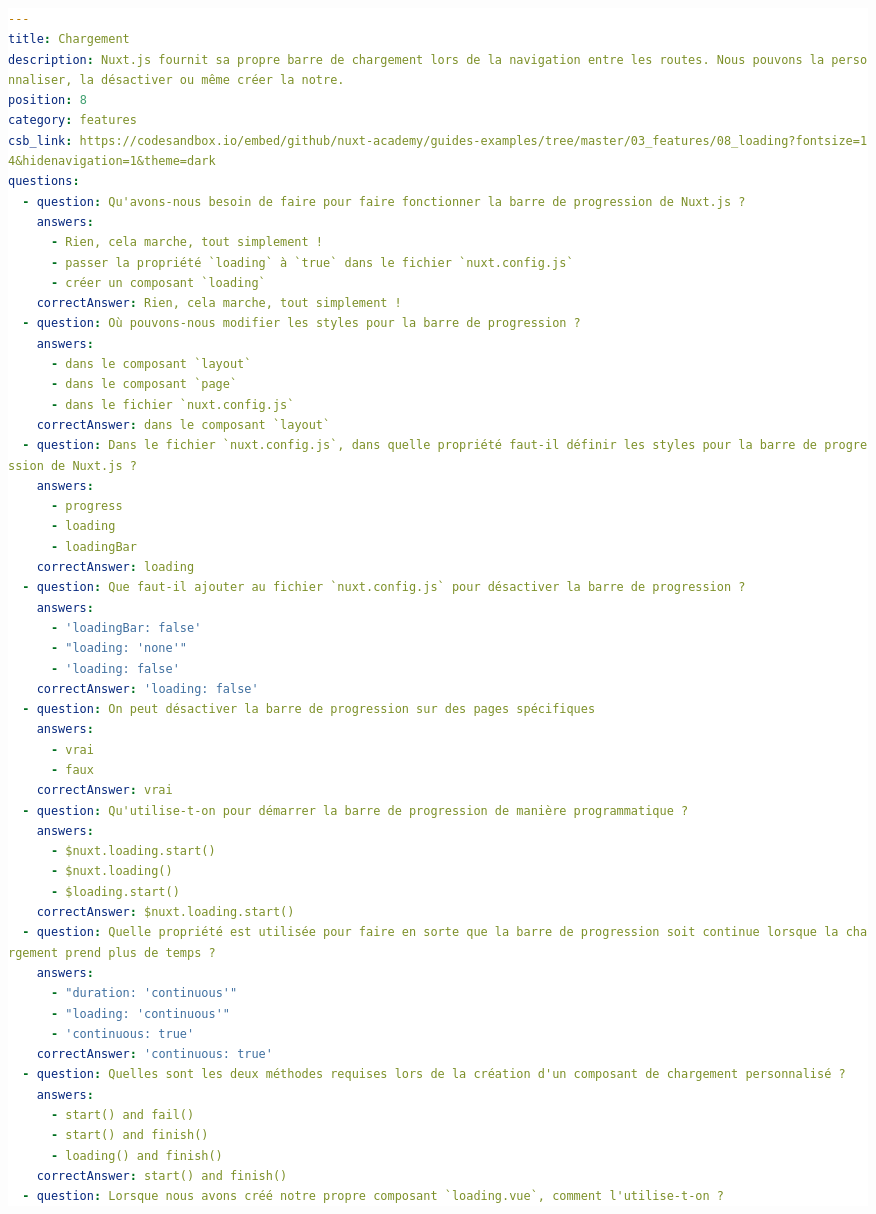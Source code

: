 ```yaml
---
title: Chargement
description: Nuxt.js fournit sa propre barre de chargement lors de la navigation entre les routes. Nous pouvons la personnaliser, la désactiver ou même créer la notre.
position: 8
category: features
csb_link: https://codesandbox.io/embed/github/nuxt-academy/guides-examples/tree/master/03_features/08_loading?fontsize=14&hidenavigation=1&theme=dark
questions:
  - question: Qu'avons-nous besoin de faire pour faire fonctionner la barre de progression de Nuxt.js ?
    answers:
      - Rien, cela marche, tout simplement !
      - passer la propriété `loading` à `true` dans le fichier `nuxt.config.js`
      - créer un composant `loading`
    correctAnswer: Rien, cela marche, tout simplement !
  - question: Où pouvons-nous modifier les styles pour la barre de progression ?
    answers:
      - dans le composant `layout`
      - dans le composant `page`
      - dans le fichier `nuxt.config.js`
    correctAnswer: dans le composant `layout`
  - question: Dans le fichier `nuxt.config.js`, dans quelle propriété faut-il définir les styles pour la barre de progression de Nuxt.js ?
    answers:
      - progress
      - loading
      - loadingBar
    correctAnswer: loading
  - question: Que faut-il ajouter au fichier `nuxt.config.js` pour désactiver la barre de progression ?
    answers:
      - 'loadingBar: false'
      - "loading: 'none'"
      - 'loading: false'
    correctAnswer: 'loading: false'
  - question: On peut désactiver la barre de progression sur des pages spécifiques
    answers:
      - vrai
      - faux
    correctAnswer: vrai
  - question: Qu'utilise-t-on pour démarrer la barre de progression de manière programmatique ?
    answers:
      - $nuxt.loading.start()
      - $nuxt.loading()
      - $loading.start()
    correctAnswer: $nuxt.loading.start()
  - question: Quelle propriété est utilisée pour faire en sorte que la barre de progression soit continue lorsque la chargement prend plus de temps ?
    answers:
      - "duration: 'continuous'"
      - "loading: 'continuous'"
      - 'continuous: true'
    correctAnswer: 'continuous: true'
  - question: Quelles sont les deux méthodes requises lors de la création d'un composant de chargement personnalisé ?
    answers:
      - start() and fail()
      - start() and finish()
      - loading() and finish()
    correctAnswer: start() and finish()
  - question: Lorsque nous avons créé notre propre composant `loading.vue`, comment l'utilise-t-on ?
```